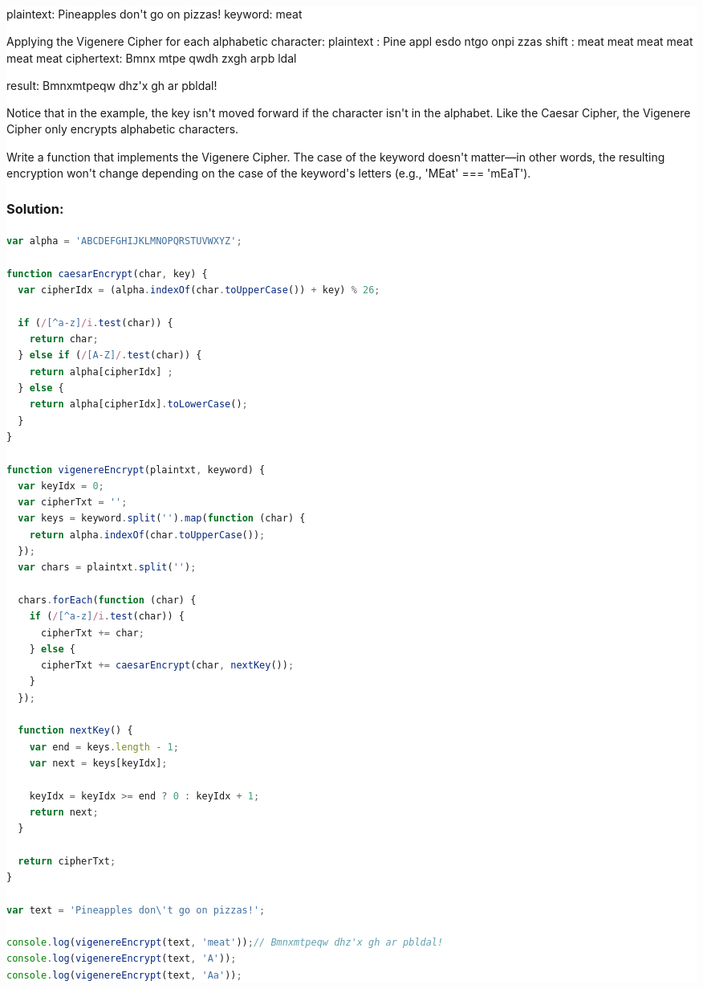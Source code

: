 plaintext: Pineapples don't go on pizzas!
keyword: meat

Applying the Vigenere Cipher for each alphabetic character:
plaintext : Pine appl esdo ntgo onpi zzas
shift     : meat meat meat meat meat meat
ciphertext: Bmnx mtpe qwdh zxgh arpb ldal

result: Bmnxmtpeqw dhz'x gh ar pbldal!

Notice that in the example, the key isn't moved forward if the character isn't in the alphabet. Like the Caesar Cipher, the Vigenere Cipher only encrypts alphabetic characters.

Write a function that implements the Vigenere Cipher. The case of the keyword doesn't matter—in other words, the resulting encryption won't change depending on the case of the keyword's letters (e.g., 'MEat' === 'mEaT').


### Solution:
```javascript
var alpha = 'ABCDEFGHIJKLMNOPQRSTUVWXYZ';

function caesarEncrypt(char, key) {
  var cipherIdx = (alpha.indexOf(char.toUpperCase()) + key) % 26;

  if (/[^a-z]/i.test(char)) {
    return char;
  } else if (/[A-Z]/.test(char)) {
    return alpha[cipherIdx] ;
  } else {
    return alpha[cipherIdx].toLowerCase();
  }
}

function vigenereEncrypt(plaintxt, keyword) {
  var keyIdx = 0;
  var cipherTxt = '';
  var keys = keyword.split('').map(function (char) {
    return alpha.indexOf(char.toUpperCase());
  });
  var chars = plaintxt.split('');

  chars.forEach(function (char) {
    if (/[^a-z]/i.test(char)) {
      cipherTxt += char;
    } else {
      cipherTxt += caesarEncrypt(char, nextKey());
    }
  });

  function nextKey() {
    var end = keys.length - 1;
    var next = keys[keyIdx];

    keyIdx = keyIdx >= end ? 0 : keyIdx + 1;
    return next;
  }

  return cipherTxt;
}

var text = 'Pineapples don\'t go on pizzas!';

console.log(vigenereEncrypt(text, 'meat'));// Bmnxmtpeqw dhz'x gh ar pbldal!
console.log(vigenereEncrypt(text, 'A'));
console.log(vigenereEncrypt(text, 'Aa'));
```
